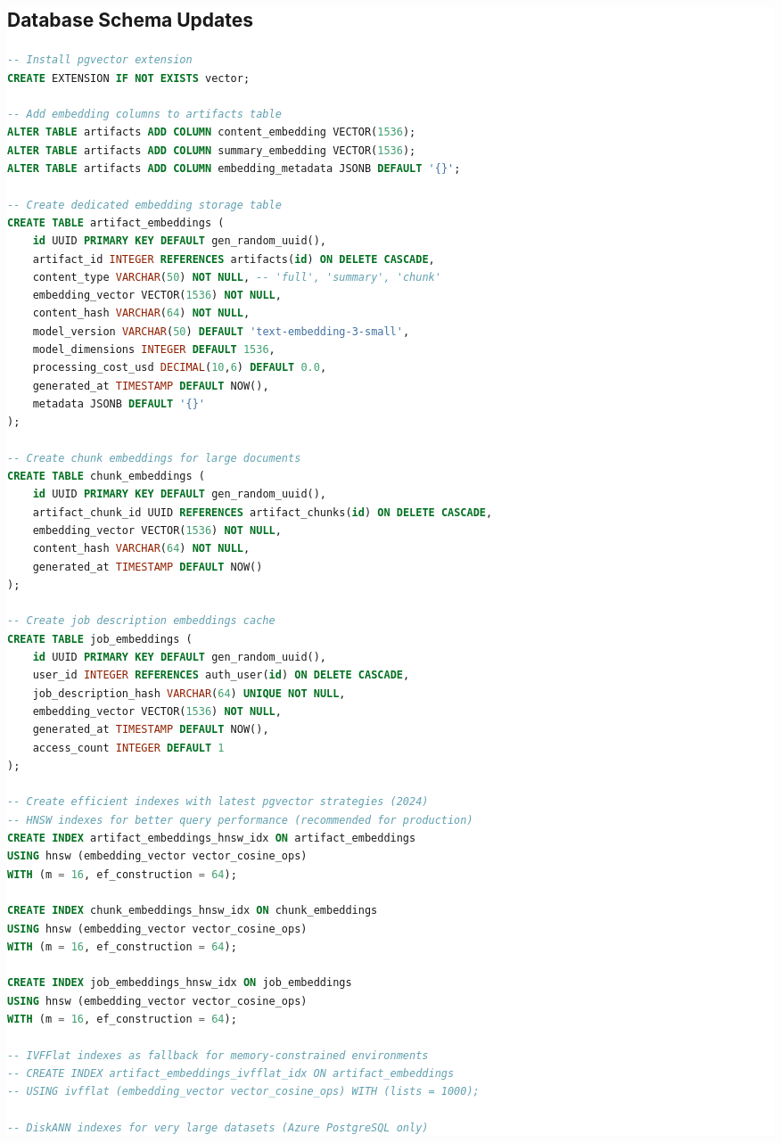 ## Database Schema Updates

```sql
-- Install pgvector extension
CREATE EXTENSION IF NOT EXISTS vector;

-- Add embedding columns to artifacts table
ALTER TABLE artifacts ADD COLUMN content_embedding VECTOR(1536);
ALTER TABLE artifacts ADD COLUMN summary_embedding VECTOR(1536);
ALTER TABLE artifacts ADD COLUMN embedding_metadata JSONB DEFAULT '{}';

-- Create dedicated embedding storage table
CREATE TABLE artifact_embeddings (
    id UUID PRIMARY KEY DEFAULT gen_random_uuid(),
    artifact_id INTEGER REFERENCES artifacts(id) ON DELETE CASCADE,
    content_type VARCHAR(50) NOT NULL, -- 'full', 'summary', 'chunk'
    embedding_vector VECTOR(1536) NOT NULL,
    content_hash VARCHAR(64) NOT NULL,
    model_version VARCHAR(50) DEFAULT 'text-embedding-3-small',
    model_dimensions INTEGER DEFAULT 1536,
    processing_cost_usd DECIMAL(10,6) DEFAULT 0.0,
    generated_at TIMESTAMP DEFAULT NOW(),
    metadata JSONB DEFAULT '{}'
);

-- Create chunk embeddings for large documents
CREATE TABLE chunk_embeddings (
    id UUID PRIMARY KEY DEFAULT gen_random_uuid(),
    artifact_chunk_id UUID REFERENCES artifact_chunks(id) ON DELETE CASCADE,
    embedding_vector VECTOR(1536) NOT NULL,
    content_hash VARCHAR(64) NOT NULL,
    generated_at TIMESTAMP DEFAULT NOW()
);

-- Create job description embeddings cache
CREATE TABLE job_embeddings (
    id UUID PRIMARY KEY DEFAULT gen_random_uuid(),
    user_id INTEGER REFERENCES auth_user(id) ON DELETE CASCADE,
    job_description_hash VARCHAR(64) UNIQUE NOT NULL,
    embedding_vector VECTOR(1536) NOT NULL,
    generated_at TIMESTAMP DEFAULT NOW(),
    access_count INTEGER DEFAULT 1
);

-- Create efficient indexes with latest pgvector strategies (2024)
-- HNSW indexes for better query performance (recommended for production)
CREATE INDEX artifact_embeddings_hnsw_idx ON artifact_embeddings
USING hnsw (embedding_vector vector_cosine_ops)
WITH (m = 16, ef_construction = 64);

CREATE INDEX chunk_embeddings_hnsw_idx ON chunk_embeddings
USING hnsw (embedding_vector vector_cosine_ops)
WITH (m = 16, ef_construction = 64);

CREATE INDEX job_embeddings_hnsw_idx ON job_embeddings
USING hnsw (embedding_vector vector_cosine_ops)
WITH (m = 16, ef_construction = 64);

-- IVFFlat indexes as fallback for memory-constrained environments
-- CREATE INDEX artifact_embeddings_ivfflat_idx ON artifact_embeddings
-- USING ivfflat (embedding_vector vector_cosine_ops) WITH (lists = 1000);

-- DiskANN indexes for very large datasets (Azure PostgreSQL only)
```